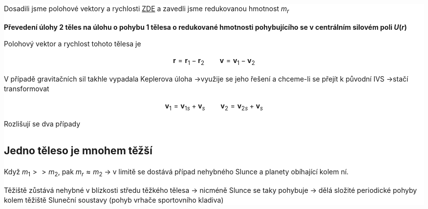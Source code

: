 Dosadili jsme polohové vektory a rychlosti [ZDE](12Soustava_castic.md) a zavedli jsme redukovanou hmotnost $m_r$

**Převedení úlohy 2 těles na úlohu o pohybu 1 tělesa o redukované hmotnosti pohybujícího se v centrálním silovém poli $U(r)$**

Polohový vektor a rychlost tohoto tělesa je

$$
\mathbf r = \mathbf r_1 - \mathbf r_2 \qquad \mathbf v = \mathbf v_1 - \mathbf v_2
$$

V případě gravitačních sil takhle vypadala Keplerova úloha →využije se jeho řešení a chceme-li se přejít k původní IVS →stačí transformovat

$$
\mathbf v_1 = \mathbf v_{1s} + \mathbf v_{s} \qquad \mathbf v_2 = \mathbf v_{2s} + \mathbf v_{s} 
$$

Rozlišují se dva případy

## Jedno těleso je mnohem těžší

Když $m_1>>m_2$, pak $m_r \approx m_2$ → v limitě se dostává případ nehybného Slunce a planety obíhající kolem ní.

Těžiště zůstává nehybné v blízkosti středu těžkého tělesa → nicméně Slunce se taky pohybuje → dělá složité periodické pohyby kolem těžiště Sluneční soustavy (pohyb vrhače sportovního kladiva)
